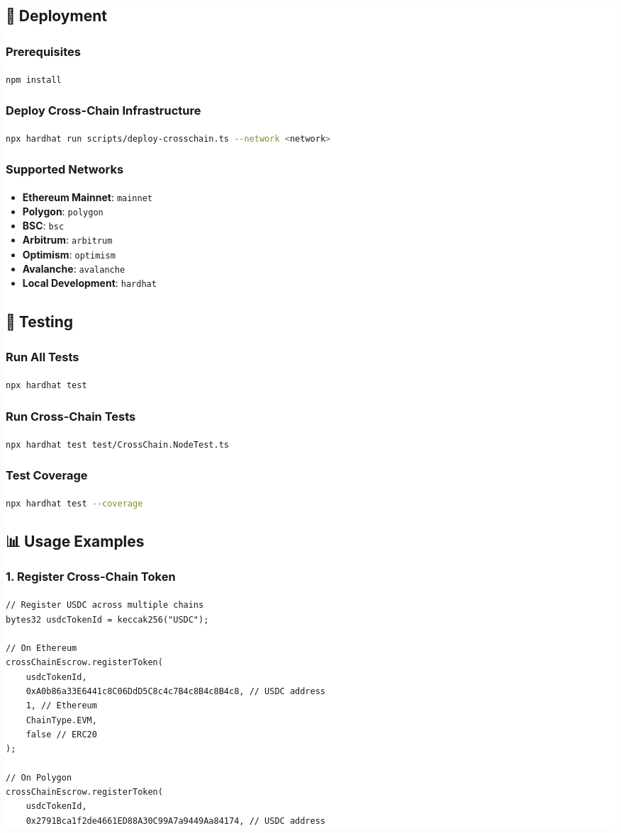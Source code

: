 ## 🚀 Deployment

### Prerequisites

```bash
npm install
```

### Deploy Cross-Chain Infrastructure

```bash
npx hardhat run scripts/deploy-crosschain.ts --network <network>
```

### Supported Networks

- **Ethereum Mainnet**: `mainnet`
- **Polygon**: `polygon`
- **BSC**: `bsc`
- **Arbitrum**: `arbitrum`
- **Optimism**: `optimism`
- **Avalanche**: `avalanche`
- **Local Development**: `hardhat`

## 🧪 Testing

### Run All Tests

```bash
npx hardhat test
```

### Run Cross-Chain Tests

```bash
npx hardhat test test/CrossChain.NodeTest.ts
```

### Test Coverage

```bash
npx hardhat test --coverage
```

## 📊 Usage Examples

### 1. Register Cross-Chain Token

```solidity
// Register USDC across multiple chains
bytes32 usdcTokenId = keccak256("USDC");

// On Ethereum
crossChainEscrow.registerToken(
    usdcTokenId,
    0xA0b86a33E6441c8C06DdD5C8c4c7B4c8B4c8B4c8, // USDC address
    1, // Ethereum
    ChainType.EVM,
    false // ERC20
);

// On Polygon
crossChainEscrow.registerToken(
    usdcTokenId,
    0x2791Bca1f2de4661ED88A30C99A7a9449Aa84174, // USDC address
```